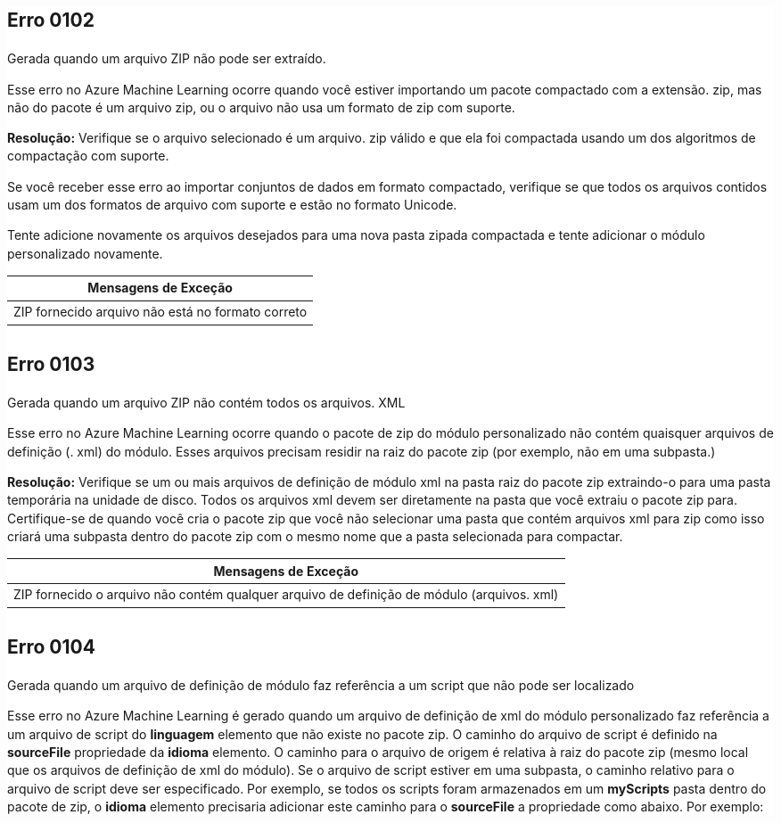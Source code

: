 
## <a name="error-0102"></a>Erro 0102  
 Gerada quando um arquivo ZIP não pode ser extraído.  
  
 Esse erro no Azure Machine Learning ocorre quando você estiver importando um pacote compactado com a extensão. zip, mas não do pacote é um arquivo zip, ou o arquivo não usa um formato de zip com suporte.  
  
**Resolução:** Verifique se o arquivo selecionado é um arquivo. zip válido e que ela foi compactada usando um dos algoritmos de compactação com suporte.  
  
 Se você receber esse erro ao importar conjuntos de dados em formato compactado, verifique se que todos os arquivos contidos usam um dos formatos de arquivo com suporte e estão no formato Unicode.  
  
 Tente adicione novamente os arquivos desejados para uma nova pasta zipada compactada e tente adicionar o módulo personalizado novamente.  
  
|Mensagens de Exceção|  
|------------------------|  
|ZIP fornecido arquivo não está no formato correto|  


## <a name="error-0103"></a>Erro 0103  
 Gerada quando um arquivo ZIP não contém todos os arquivos. XML  
  
 Esse erro no Azure Machine Learning ocorre quando o pacote de zip do módulo personalizado não contém quaisquer arquivos de definição (. xml) do módulo. Esses arquivos precisam residir na raiz do pacote zip (por exemplo, não em uma subpasta.)  
  
**Resolução:** Verifique se um ou mais arquivos de definição de módulo xml na pasta raiz do pacote zip extraindo-o para uma pasta temporária na unidade de disco. Todos os arquivos xml devem ser diretamente na pasta que você extraiu o pacote zip para. Certifique-se de quando você cria o pacote zip que você não selecionar uma pasta que contém arquivos xml para zip como isso criará uma subpasta dentro do pacote zip com o mesmo nome que a pasta selecionada para compactar.  
  
|Mensagens de Exceção|  
|------------------------|  
|ZIP fornecido o arquivo não contém qualquer arquivo de definição de módulo (arquivos. xml)|  


## <a name="error-0104"></a>Erro 0104  
 Gerada quando um arquivo de definição de módulo faz referência a um script que não pode ser localizado  
  
 Esse erro no Azure Machine Learning é gerado quando um arquivo de definição de xml do módulo personalizado faz referência a um arquivo de script do **linguagem** elemento que não existe no pacote zip. O caminho do arquivo de script é definido na **sourceFile** propriedade da **idioma** elemento. O caminho para o arquivo de origem é relativa à raiz do pacote zip (mesmo local que os arquivos de definição de xml do módulo). Se o arquivo de script estiver em uma subpasta, o caminho relativo para o arquivo de script deve ser especificado. Por exemplo, se todos os scripts foram armazenados em um **myScripts** pasta dentro do pacote de zip, o **idioma** elemento precisaria adicionar este caminho para o **sourceFile** a propriedade como abaixo. Por exemplo:  
  